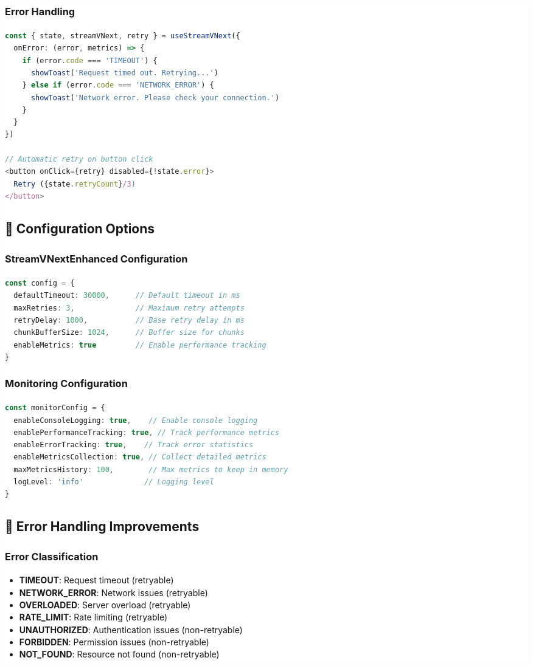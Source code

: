 ### Error Handling

```typescript
const { state, streamVNext, retry } = useStreamVNext({
  onError: (error, metrics) => {
    if (error.code === 'TIMEOUT') {
      showToast('Request timed out. Retrying...')
    } else if (error.code === 'NETWORK_ERROR') {
      showToast('Network error. Please check your connection.')
    }
  }
})

// Automatic retry on button click
<button onClick={retry} disabled={!state.error}>
  Retry ({state.retryCount}/3)
</button>
```

## 🔧 Configuration Options

### StreamVNextEnhanced Configuration

```typescript
const config = {
  defaultTimeout: 30000,      // Default timeout in ms
  maxRetries: 3,              // Maximum retry attempts
  retryDelay: 1000,           // Base retry delay in ms
  chunkBufferSize: 1024,      // Buffer size for chunks
  enableMetrics: true         // Enable performance tracking
}
```

### Monitoring Configuration

```typescript
const monitorConfig = {
  enableConsoleLogging: true,    // Enable console logging
  enablePerformanceTracking: true, // Track performance metrics
  enableErrorTracking: true,    // Track error statistics
  enableMetricsCollection: true, // Collect detailed metrics
  maxMetricsHistory: 100,        // Max metrics to keep in memory
  logLevel: 'info'              // Logging level
}
```

## 🐛 Error Handling Improvements

### Error Classification

- **TIMEOUT**: Request timeout (retryable)
- **NETWORK_ERROR**: Network issues (retryable)
- **OVERLOADED**: Server overload (retryable)
- **RATE_LIMIT**: Rate limiting (retryable)
- **UNAUTHORIZED**: Authentication issues (non-retryable)
- **FORBIDDEN**: Permission issues (non-retryable)
- **NOT_FOUND**: Resource not found (non-retryable)
